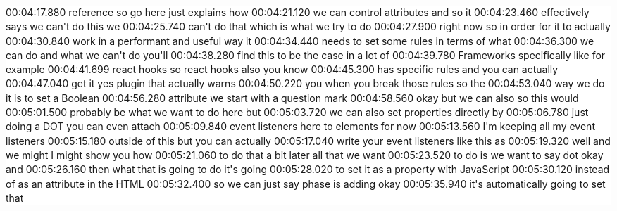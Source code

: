 00:04:17.880
reference so go here just explains how
00:04:21.120
we can control attributes and so it
00:04:23.460
effectively says we can't do this we
00:04:25.740
can't do that which is what we try to do
00:04:27.900
right now so in order for it to actually
00:04:30.840
work in a performant and useful way it
00:04:34.440
needs to set some rules in terms of what
00:04:36.300
we can do and what we can't do you'll
00:04:38.280
find this to be the case in a lot of
00:04:39.780
Frameworks specifically like for example
00:04:41.699
react hooks so react hooks also you know
00:04:45.300
has specific rules and you can actually
00:04:47.040
get it yes plugin that actually warns
00:04:50.220
you when you break those rules so the
00:04:53.040
way we do it is to set a Boolean
00:04:56.280
attribute we start with a question mark
00:04:58.560
okay but we can also so this would
00:05:01.500
probably be what we want to do here but
00:05:03.720
we can also set properties directly by
00:05:06.780
just doing a DOT you can even attach
00:05:09.840
event listeners here to elements for now
00:05:13.560
I'm keeping all my event listeners
00:05:15.180
outside of this but you can actually
00:05:17.040
write your event listeners like this as
00:05:19.320
well and we might I might show you how
00:05:21.060
to do that a bit later all that we want
00:05:23.520
to do is we want to say dot okay and
00:05:26.160
then what that is going to do it's going
00:05:28.020
to set it as a property with JavaScript
00:05:30.120
instead of as an attribute in the HTML
00:05:32.400
so we can just say phase is adding okay
00:05:35.940
it's automatically going to set that